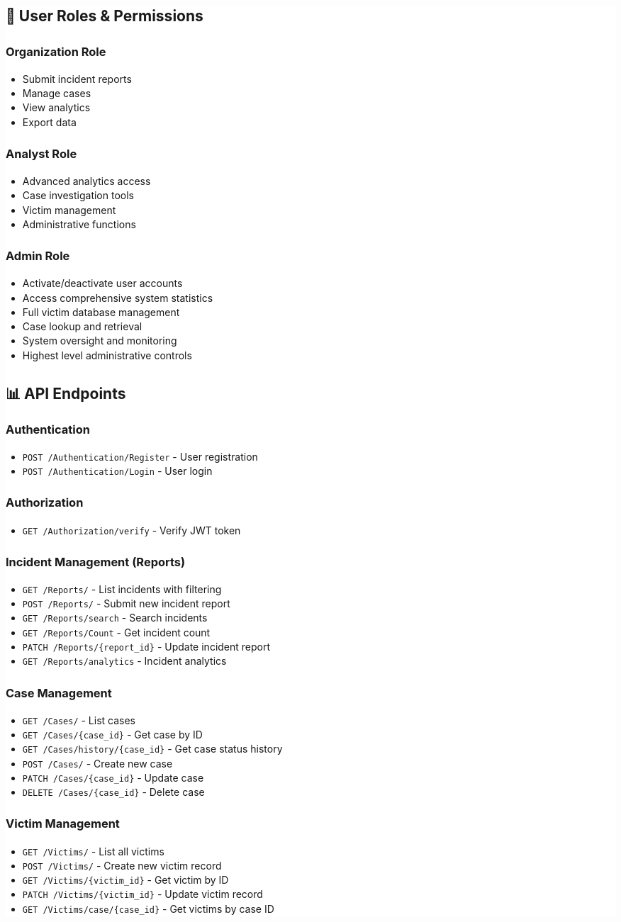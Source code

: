 ## 🔐 User Roles & Permissions

### Organization Role
- Submit incident reports
- Manage cases
- View analytics
- Export data

### Analyst Role
- Advanced analytics access
- Case investigation tools
- Victim management
- Administrative functions

### Admin Role
- Activate/deactivate user accounts
- Access comprehensive system statistics
- Full victim database management
- Case lookup and retrieval
- System oversight and monitoring
- Highest level administrative controls

## 📊 API Endpoints

### Authentication
- `POST /Authentication/Register` - User registration
- `POST /Authentication/Login` - User login

### Authorization
- `GET /Authorization/verify` - Verify JWT token

### Incident Management (Reports)
- `GET /Reports/` - List incidents with filtering
- `POST /Reports/` - Submit new incident report
- `GET /Reports/search` - Search incidents
- `GET /Reports/Count` - Get incident count
- `PATCH /Reports/{report_id}` - Update incident report
- `GET /Reports/analytics` - Incident analytics

### Case Management
- `GET /Cases/` - List cases
- `GET /Cases/{case_id}` - Get case by ID
- `GET /Cases/history/{case_id}` - Get case status history
- `POST /Cases/` - Create new case
- `PATCH /Cases/{case_id}` - Update case
- `DELETE /Cases/{case_id}` - Delete case

### Victim Management
- `GET /Victims/` - List all victims
- `POST /Victims/` - Create new victim record
- `GET /Victims/{victim_id}` - Get victim by ID
- `PATCH /Victims/{victim_id}` - Update victim record
- `GET /Victims/case/{case_id}` - Get victims by case ID
